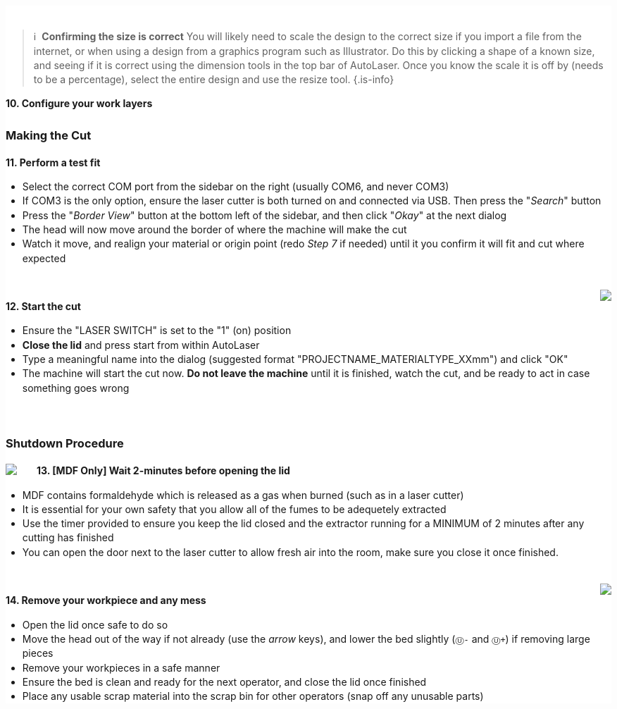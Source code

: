 <br style="clear:both" />

> ℹ️ &nbsp;**Confirming the size is correct**
> You will likely need to scale the design to the correct size if you import a file from the internet, or when using a design from a graphics program such as Illustrator. Do this by clicking a shape of a known size, and seeing if it is correct using the dimension tools in the top bar of AutoLaser. Once you know the scale it is off by (needs to be a percentage), select the entire design and use the resize tool.
{.is-info}

**10. Configure your work layers**


### Making the Cut

**11. Perform a test fit**
* Select the correct COM port from the sidebar on the right (usually COM6, and never COM3)
* If COM3 is the only option, ensure the laser cutter is both turned on and connected via USB. Then press the "*Search*" button
* Press the "*Border View*" button at the bottom left of the sidebar, and then click "*Okay*" at the next dialog
* The head will now move around the border of where the machine will make the cut
* Watch it move, and realign your material or origin point (redo *Step 7* if needed) until it you confirm it will fit and cut where expected

<br style="clear:both" />
<img style="float: right; max-width: 10em; margin-left: 2em;" src="https://ambro.co.uk/wp-content/uploads/2017/03/Laser-icon.png" />

**12. Start the cut**
* Ensure the "LASER SWITCH" is set to the "1" (on) position
* **Close the lid** and press start from within AutoLaser
* Type a meaningful name into the dialog (suggested format "PROJECTNAME_MATERIALTYPE_XXmm") and click "OK"
* The machine will start the cut now. **Do not leave the machine** until it is finished, watch the cut, and be ready to act in case something goes wrong

<br style="clear:both" />

### Shutdown Procedure

<img style="float: left; max-width: 10em; margin-right: 2em;" src="https://png2.kisspng.com/20180226/bfe/kisspng-clock-timer-icon-cartoon-drawing-time-5a949f36924226.3611656415196895265991.png" />

**13. [MDF Only] Wait 2-minutes before opening the lid**
* MDF contains formaldehyde which is released as a gas when burned (such as in a laser cutter)
* It is essential for your own safety that you allow all of the fumes to be adequetely extracted
* Use the timer provided to ensure you keep the lid closed and the extractor running for a MINIMUM of 2 minutes after any cutting has finished
* You can open the door next to the laser cutter to allow fresh air into the room, make sure you close it once finished.

<br style="clear:both" />
<img style="float: right; max-width: 10em; margin-left: 2em;" src="http://icons.iconarchive.com/icons/cornmanthe3rd/metronome/256/System-recycling-bin-icon.png" />

**14. Remove your workpiece and any mess**
* Open the lid once safe to do so
* Move the head out of the way if not already (use the *arrow* keys), and lower the bed slightly (`Ⓤ-` and `Ⓤ+`) if removing large pieces
* Remove your workpieces in a safe manner
* Ensure the bed is clean and ready for the next operator, and close the lid once finished
* Place any usable scrap material into the scrap bin for other operators (snap off any unusable parts)
